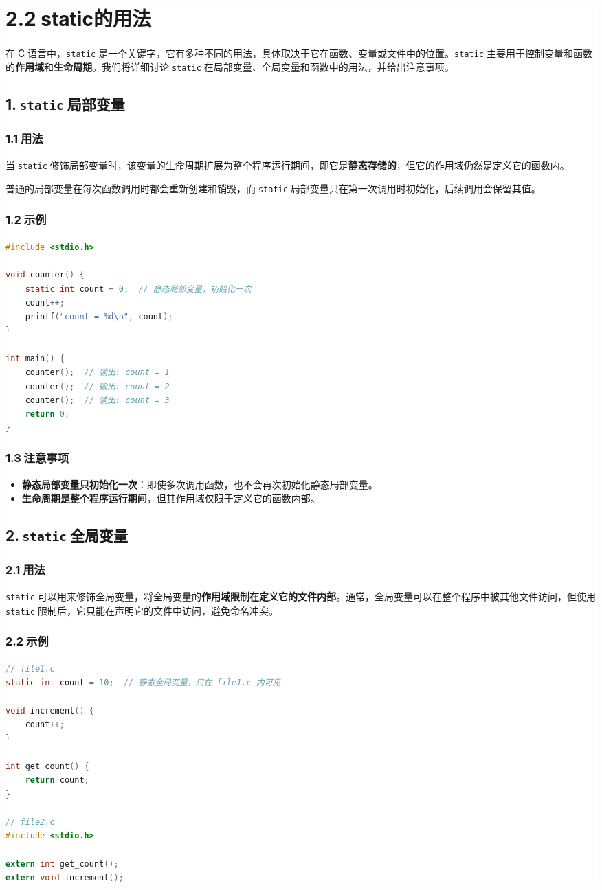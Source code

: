 # 2.2 static的用法


在 C 语言中，`static` 是一个关键字，它有多种不同的用法，具体取决于它在函数、变量或文件中的位置。`static` 主要用于控制变量和函数的**作用域**和**生命周期**。我们将详细讨论 `static` 在局部变量、全局变量和函数中的用法，并给出注意事项。

## 1. `static` 局部变量

### 1.1 用法

当 `static` 修饰局部变量时，该变量的生命周期扩展为整个程序运行期间，即它是**静态存储的**，但它的作用域仍然是定义它的函数内。

普通的局部变量在每次函数调用时都会重新创建和销毁，而 `static` 局部变量只在第一次调用时初始化，后续调用会保留其值。

### 1.2 示例

```c
#include <stdio.h>

void counter() {
    static int count = 0;  // 静态局部变量，初始化一次
    count++;
    printf("count = %d\n", count);
}

int main() {
    counter();  // 输出: count = 1
    counter();  // 输出: count = 2
    counter();  // 输出: count = 3
    return 0;
}
```

### 1.3 注意事项

- **静态局部变量只初始化一次**：即使多次调用函数，也不会再次初始化静态局部变量。
- **生命周期是整个程序运行期间**，但其作用域仅限于定义它的函数内部。

## 2. `static` 全局变量

### 2.1 用法

`static` 可以用来修饰全局变量，将全局变量的**作用域限制在定义它的文件内部**。通常，全局变量可以在整个程序中被其他文件访问，但使用 `static` 限制后，它只能在声明它的文件中访问，避免命名冲突。

### 2.2 示例

```c
// file1.c
static int count = 10;  // 静态全局变量，只在 file1.c 内可见

void increment() {
    count++;
}

int get_count() {
    return count;
}

// file2.c
#include <stdio.h>

extern int get_count();
extern void increment();
```